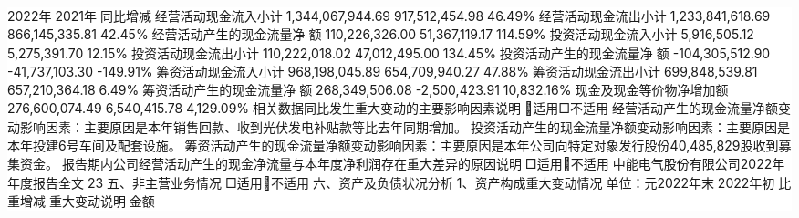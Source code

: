 2022年
2021年
同比增减
经营活动现金流入小计
1,344,067,944.69
917,512,454.98
46.49%
经营活动现金流出小计
1,233,841,618.69
866,145,335.81
42.45%
经营活动产生的现金流量净
额
110,226,326.00
51,367,119.17
114.59%
投资活动现金流入小计
5,916,505.12
5,275,391.70
12.15%
投资活动现金流出小计
110,222,018.02
47,012,495.00
134.45%
投资活动产生的现金流量净
额
-104,305,512.90
-41,737,103.30
-149.91%
筹资活动现金流入小计
968,198,045.89
654,709,940.27
47.88%
筹资活动现金流出小计
699,848,539.81
657,210,364.18
6.49%
筹资活动产生的现金流量净
额
268,349,506.08
-2,500,423.91
10,832.16%
现金及现金等价物净增加额
276,600,074.49
6,540,415.78
4,129.09%
相关数据同比发生重大变动的主要影响因素说明
适用□不适用
经营活动产生的现金流量净额变动影响因素：主要原因是本年销售回款、收到光伏发电补贴款等比去年同期增加。
投资活动产生的现金流量净额变动影响因素：主要原因是本年投建6号车间及配套设施。
筹资活动产生的现金流量净额变动影响因素：主要原因是本年公司向特定对象发行股份40,485,829股收到募集资金。
报告期内公司经营活动产生的现金净流量与本年度净利润存在重大差异的原因说明
□适用不适用
中能电气股份有限公司2022年年度报告全文
23
五、非主营业务情况
□适用不适用
六、资产及负债状况分析
1、资产构成重大变动情况
单位：元2022年末
2022年初
比重增减
重大变动说明
金额